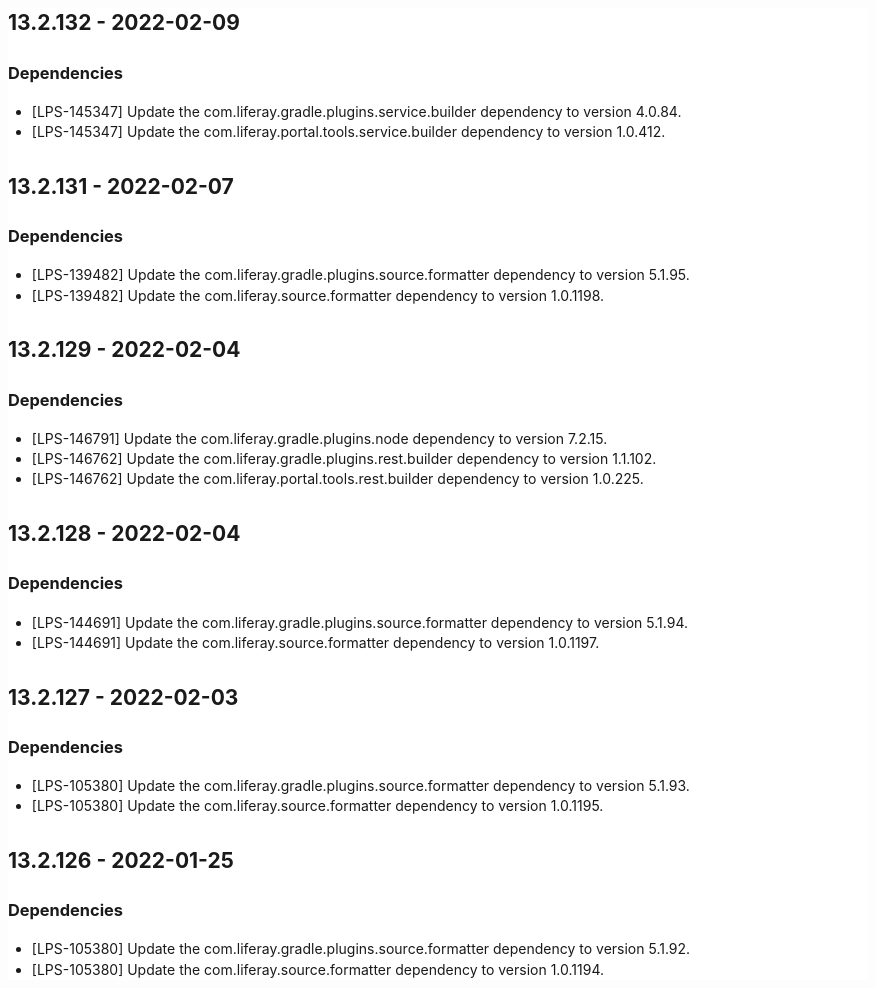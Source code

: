 ## 13.2.132 - 2022-02-09

### Dependencies
- [LPS-145347] Update the com.liferay.gradle.plugins.service.builder dependency
to version 4.0.84.
- [LPS-145347] Update the com.liferay.portal.tools.service.builder dependency to
version 1.0.412.

## 13.2.131 - 2022-02-07

### Dependencies
- [LPS-139482] Update the com.liferay.gradle.plugins.source.formatter dependency
to version 5.1.95.
- [LPS-139482] Update the com.liferay.source.formatter dependency to version
1.0.1198.

## 13.2.129 - 2022-02-04

### Dependencies
- [LPS-146791] Update the com.liferay.gradle.plugins.node dependency to version
7.2.15.
- [LPS-146762] Update the com.liferay.gradle.plugins.rest.builder dependency to
version 1.1.102.
- [LPS-146762] Update the com.liferay.portal.tools.rest.builder dependency to
version 1.0.225.

## 13.2.128 - 2022-02-04

### Dependencies
- [LPS-144691] Update the com.liferay.gradle.plugins.source.formatter dependency
to version 5.1.94.
- [LPS-144691] Update the com.liferay.source.formatter dependency to version
1.0.1197.

## 13.2.127 - 2022-02-03

### Dependencies
- [LPS-105380] Update the com.liferay.gradle.plugins.source.formatter dependency
to version 5.1.93.
- [LPS-105380] Update the com.liferay.source.formatter dependency to version
1.0.1195.

## 13.2.126 - 2022-01-25

### Dependencies
- [LPS-105380] Update the com.liferay.gradle.plugins.source.formatter dependency
to version 5.1.92.
- [LPS-105380] Update the com.liferay.source.formatter dependency to version
1.0.1194.
